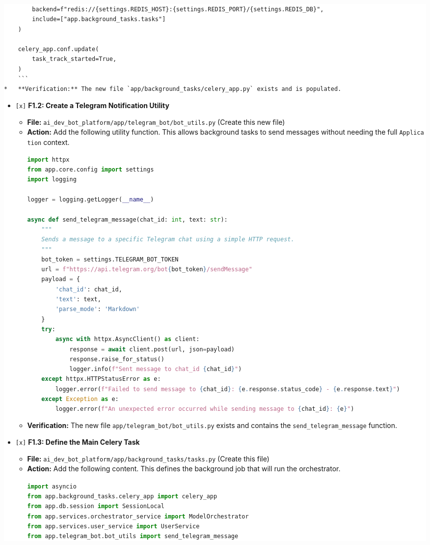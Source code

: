             backend=f"redis://{settings.REDIS_HOST}:{settings.REDIS_PORT}/{settings.REDIS_DB}",
            include=["app.background_tasks.tasks"]
        )

        celery_app.conf.update(
            task_track_started=True,
        )
        ```
    *   **Verification:** The new file `app/background_tasks/celery_app.py` exists and is populated.

*   `[x]` **F1.2: Create a Telegram Notification Utility**
    *   **File:** `ai_dev_bot_platform/app/telegram_bot/bot_utils.py` (Create this new file)
    *   **Action:** Add the following utility function. This allows background tasks to send messages without needing the full `Application` context.
        ```python
        import httpx
        from app.core.config import settings
        import logging

        logger = logging.getLogger(__name__)

        async def send_telegram_message(chat_id: int, text: str):
            """
            Sends a message to a specific Telegram chat using a simple HTTP request.
            """
            bot_token = settings.TELEGRAM_BOT_TOKEN
            url = f"https://api.telegram.org/bot{bot_token}/sendMessage"
            payload = {
                'chat_id': chat_id,
                'text': text,
                'parse_mode': 'Markdown'
            }
            try:
                async with httpx.AsyncClient() as client:
                    response = await client.post(url, json=payload)
                    response.raise_for_status()
                    logger.info(f"Sent message to chat_id {chat_id}")
            except httpx.HTTPStatusError as e:
                logger.error(f"Failed to send message to {chat_id}: {e.response.status_code} - {e.response.text}")
            except Exception as e:
                logger.error(f"An unexpected error occurred while sending message to {chat_id}: {e}")

        ```
    *   **Verification:** The new file `app/telegram_bot/bot_utils.py` exists and contains the `send_telegram_message` function.

*   `[x]` **F1.3: Define the Main Celery Task**
    *   **File:** `ai_dev_bot_platform/app/background_tasks/tasks.py` (Create this file)
    *   **Action:** Add the following content. This defines the background job that will run the orchestrator.
        ```python
        import asyncio
        from app.background_tasks.celery_app import celery_app
        from app.db.session import SessionLocal
        from app.services.orchestrator_service import ModelOrchestrator
        from app.services.user_service import UserService
        from app.telegram_bot.bot_utils import send_telegram_message

